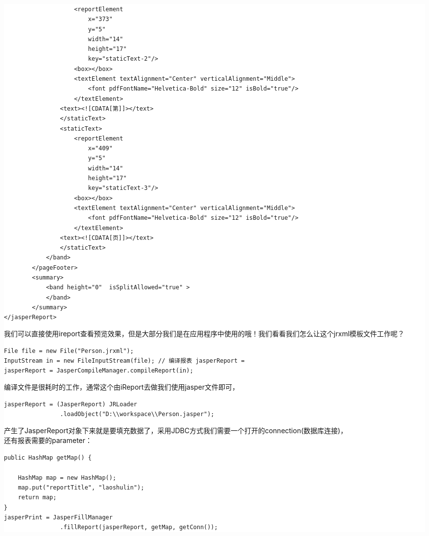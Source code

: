 						<reportElement
							x="373"
							y="5"
							width="14"
							height="17"
							key="staticText-2"/>
						<box></box>
						<textElement textAlignment="Center" verticalAlignment="Middle">
							<font pdfFontName="Helvetica-Bold" size="12" isBold="true"/>
						</textElement>
					<text><![CDATA[第]]></text>
					</staticText>
					<staticText>
						<reportElement
							x="409"
							y="5"
							width="14"
							height="17"
							key="staticText-3"/>
						<box></box>
						<textElement textAlignment="Center" verticalAlignment="Middle">
							<font pdfFontName="Helvetica-Bold" size="12" isBold="true"/>
						</textElement>
					<text><![CDATA[页]]></text>
					</staticText>
				</band>
			</pageFooter>
			<summary>
				<band height="0"  isSplitAllowed="true" >
				</band>
			</summary>
	</jasperReport>
	
我们可以直接使用ireport查看预览效果，但是大部分我们是在应用程序中使用的哦！我们看看我们怎么让这个jrxml模板文件工作呢？  
	
	File file = new File("Person.jrxml");
	InputStream in = new FileInputStream(file); // 编译报表 jasperReport =
	jasperReport = JasperCompileManager.compileReport(in);
		
编译文件是很耗时的工作，通常这个由iReport去做我们使用jasper文件即可，  
	
	jasperReport = (JasperReport) JRLoader
                    .loadObject("D:\\workspace\\Person.jasper");
					
产生了JasperReport对象下来就是要填充数据了，采用JDBC方式我们需要一个打开的connection(数据库连接)，  
还有报表需要的parameter：  

	public HashMap getMap() {

        HashMap map = new HashMap();
        map.put("reportTitle", "laoshulin");
        return map;
    }
	jasperPrint = JasperFillManager
                    .fillReport(jasperReport, getMap, getConn());
	